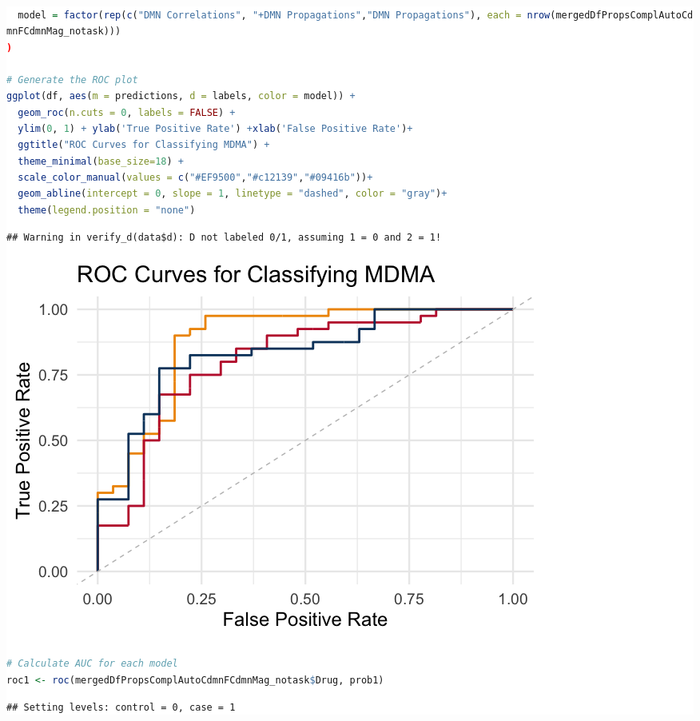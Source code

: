 ``` r
  model = factor(rep(c("DMN Correlations", "+DMN Propagations","DMN Propagations"), each = nrow(mergedDfPropsComplAutoCdmnFCdmnMag_notask)))
)

# Generate the ROC plot
ggplot(df, aes(m = predictions, d = labels, color = model)) + 
  geom_roc(n.cuts = 0, labels = FALSE) + 
  ylim(0, 1) + ylab('True Positive Rate') +xlab('False Positive Rate')+
  ggtitle("ROC Curves for Classifying MDMA") + 
  theme_minimal(base_size=18) + 
  scale_color_manual(values = c("#EF9500","#c12139","#09416b"))+
  geom_abline(intercept = 0, slope = 1, linetype = "dashed", color = "gray")+
  theme(legend.position = "none")
```

    ## Warning in verify_d(data$d): D not labeled 0/1, assuming 1 = 0 and 2 = 1!

![](Stats_n_Viz_files/figure-gfm/unnamed-chunk-14-3.png)

``` r
# Calculate AUC for each model
roc1 <- roc(mergedDfPropsComplAutoCdmnFCdmnMag_notask$Drug, prob1)
```

    ## Setting levels: control = 0, case = 1
